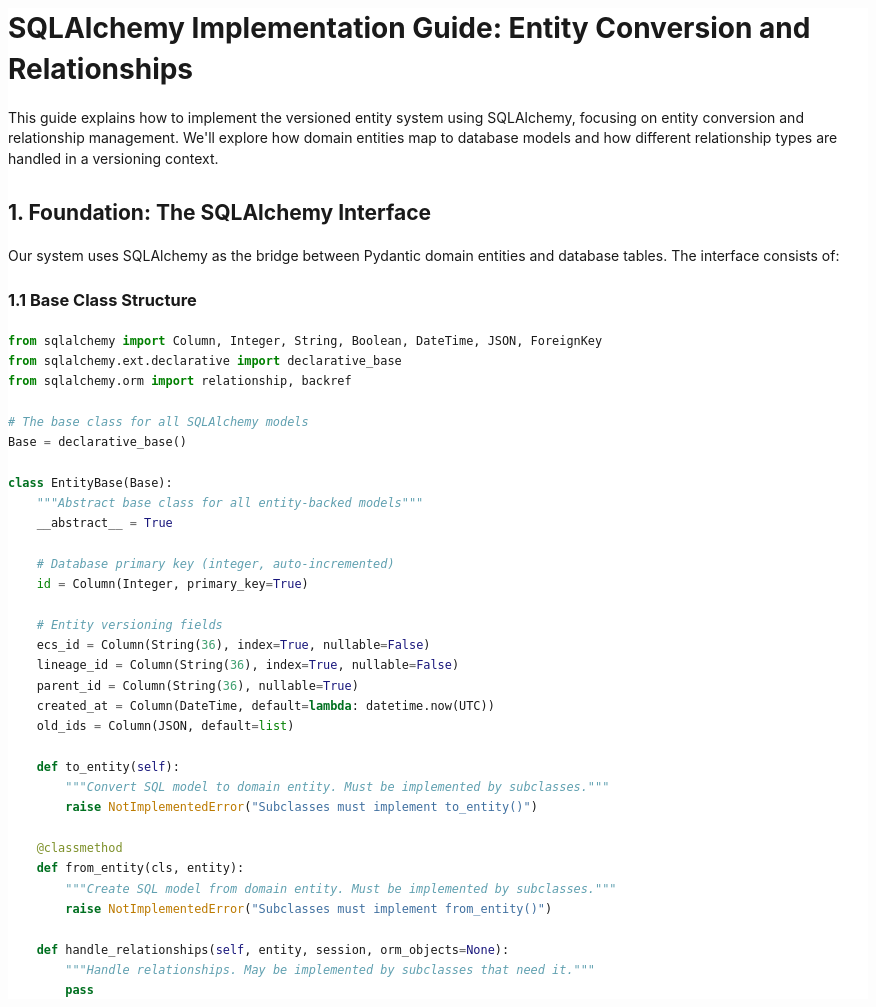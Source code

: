 
# SQLAlchemy Implementation Guide: Entity Conversion and Relationships

This guide explains how to implement the versioned entity system using SQLAlchemy, focusing on entity conversion and relationship management. We'll explore how domain entities map to database models and how different relationship types are handled in a versioning context.

## 1. Foundation: The SQLAlchemy Interface

Our system uses SQLAlchemy as the bridge between Pydantic domain entities and database tables. The interface consists of:

### 1.1 Base Class Structure

```python
from sqlalchemy import Column, Integer, String, Boolean, DateTime, JSON, ForeignKey
from sqlalchemy.ext.declarative import declarative_base
from sqlalchemy.orm import relationship, backref

# The base class for all SQLAlchemy models
Base = declarative_base()

class EntityBase(Base):
    """Abstract base class for all entity-backed models"""
    __abstract__ = True
    
    # Database primary key (integer, auto-incremented)
    id = Column(Integer, primary_key=True)
    
    # Entity versioning fields
    ecs_id = Column(String(36), index=True, nullable=False)
    lineage_id = Column(String(36), index=True, nullable=False)
    parent_id = Column(String(36), nullable=True)
    created_at = Column(DateTime, default=lambda: datetime.now(UTC))
    old_ids = Column(JSON, default=list)
    
    def to_entity(self):
        """Convert SQL model to domain entity. Must be implemented by subclasses."""
        raise NotImplementedError("Subclasses must implement to_entity()")
    
    @classmethod
    def from_entity(cls, entity):
        """Create SQL model from domain entity. Must be implemented by subclasses."""
        raise NotImplementedError("Subclasses must implement from_entity()")
    
    def handle_relationships(self, entity, session, orm_objects=None):
        """Handle relationships. May be implemented by subclasses that need it."""
        pass
```
